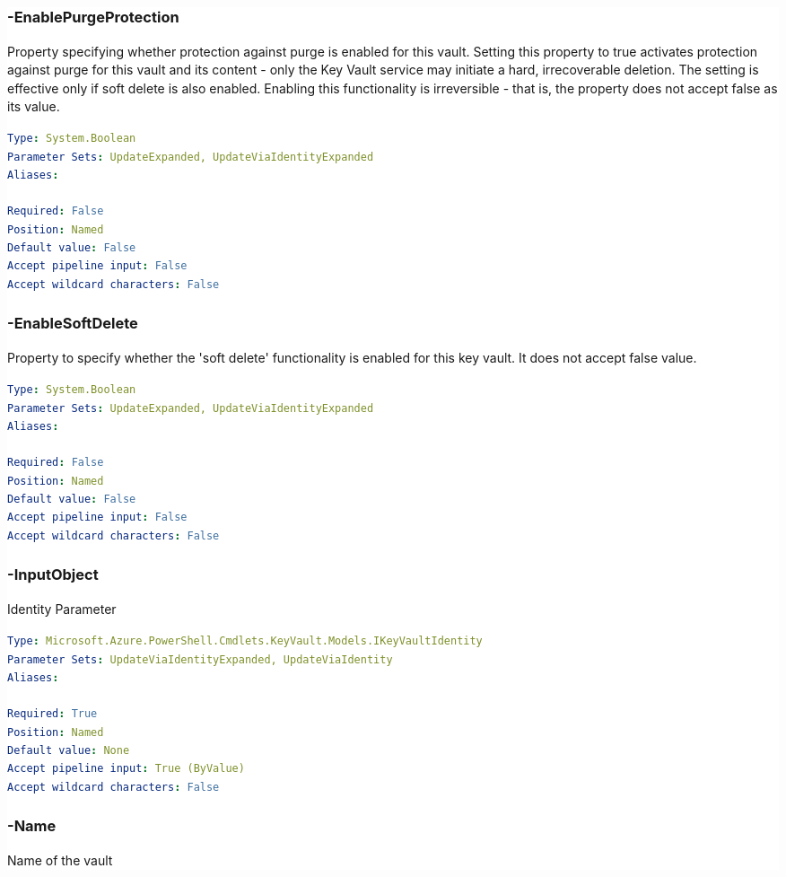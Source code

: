 ### -EnablePurgeProtection
Property specifying whether protection against purge is enabled for this vault.
Setting this property to true activates protection against purge for this vault and its content - only the Key Vault service may initiate a hard, irrecoverable deletion.
The setting is effective only if soft delete is also enabled.
Enabling this functionality is irreversible - that is, the property does not accept false as its value.

```yaml
Type: System.Boolean
Parameter Sets: UpdateExpanded, UpdateViaIdentityExpanded
Aliases:

Required: False
Position: Named
Default value: False
Accept pipeline input: False
Accept wildcard characters: False
```

### -EnableSoftDelete
Property to specify whether the 'soft delete' functionality is enabled for this key vault.
It does not accept false value.

```yaml
Type: System.Boolean
Parameter Sets: UpdateExpanded, UpdateViaIdentityExpanded
Aliases:

Required: False
Position: Named
Default value: False
Accept pipeline input: False
Accept wildcard characters: False
```

### -InputObject
Identity Parameter

```yaml
Type: Microsoft.Azure.PowerShell.Cmdlets.KeyVault.Models.IKeyVaultIdentity
Parameter Sets: UpdateViaIdentityExpanded, UpdateViaIdentity
Aliases:

Required: True
Position: Named
Default value: None
Accept pipeline input: True (ByValue)
Accept wildcard characters: False
```

### -Name
Name of the vault
